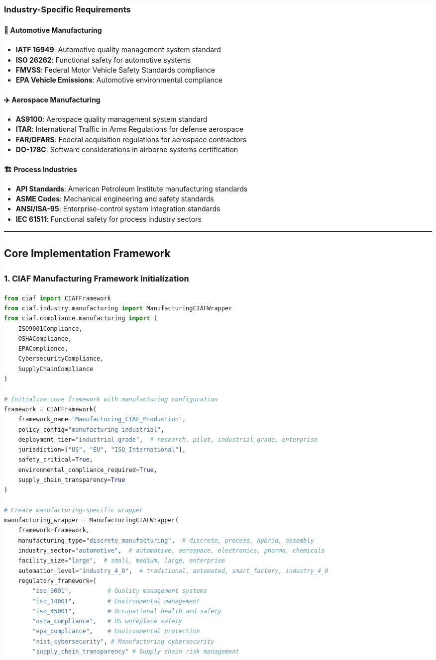 ### Industry-Specific Requirements

#### 🚗 **Automotive Manufacturing**
- **IATF 16949**: Automotive quality management system standard
- **ISO 26262**: Functional safety for automotive systems
- **FMVSS**: Federal Motor Vehicle Safety Standards compliance
- **EPA Vehicle Emissions**: Automotive environmental compliance

#### ✈️ **Aerospace Manufacturing**
- **AS9100**: Aerospace quality management system standard
- **ITAR**: International Traffic in Arms Regulations for defense aerospace
- **FAR/DFARS**: Federal acquisition regulations for aerospace contractors
- **DO-178C**: Software considerations in airborne systems certification

#### 🏗️ **Process Industries**
- **API Standards**: American Petroleum Institute manufacturing standards
- **ASME Codes**: Mechanical engineering and safety standards
- **ANSI/ISA-95**: Enterprise-control system integration standards
- **IEC 61511**: Functional safety for process industry sectors

---

## Core Implementation Framework

### 1. CIAF Manufacturing Framework Initialization

```python
from ciaf import CIAFFramework
from ciaf.industry.manufacturing import ManufacturingCIAFWrapper
from ciaf.compliance.manufacturing import (
    ISO9001Compliance,
    OSHACompliance,
    EPACompliance,
    CybersecurityCompliance,
    SupplyChainCompliance
)

# Initialize core framework with manufacturing configuration
framework = CIAFFramework(
    framework_name="Manufacturing_CIAF_Production",
    policy_config="manufacturing_industrial",
    deployment_tier="industrial_grade",  # research, pilot, industrial_grade, enterprise
    jurisdiction=["US", "EU", "ISO_International"],
    safety_critical=True,
    environmental_compliance_required=True,
    supply_chain_transparency=True
)

# Create manufacturing-specific wrapper
manufacturing_wrapper = ManufacturingCIAFWrapper(
    framework=framework,
    manufacturing_type="discrete_manufacturing",  # discrete, process, hybrid, assembly
    industry_sector="automotive",  # automotive, aerospace, electronics, pharma, chemicals
    facility_size="large",  # small, medium, large, enterprise
    automation_level="industry_4_0",  # traditional, automated, smart_factory, industry_4_0
    regulatory_framework=[
        "iso_9001",          # Quality management systems
        "iso_14001",         # Environmental management
        "iso_45001",         # Occupational health and safety
        "osha_compliance",   # US workplace safety
        "epa_compliance",    # Environmental protection
        "nist_cybersecurity", # Manufacturing cybersecurity
        "supply_chain_transparency" # Supply chain risk management
```